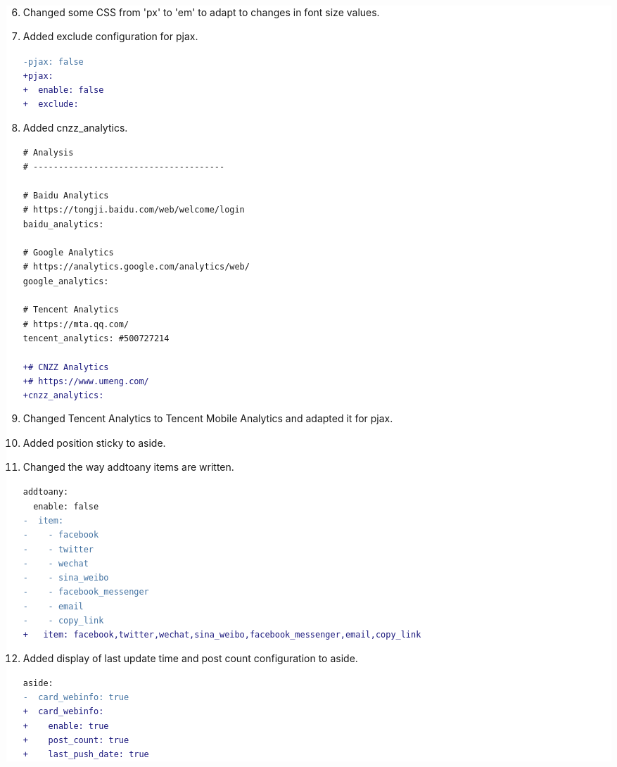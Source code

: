 6. Changed some CSS from 'px' to 'em' to adapt to changes in font size values.
7. Added exclude configuration for pjax.

   ```diff
   -pjax: false
   +pjax:
   +  enable: false
   +  exclude:
   ```

8. Added cnzz_analytics.

   ```diff
   # Analysis
   # --------------------------------------
   
   # Baidu Analytics
   # https://tongji.baidu.com/web/welcome/login
   baidu_analytics:
   
   # Google Analytics
   # https://analytics.google.com/analytics/web/
   google_analytics:
   
   # Tencent Analytics
   # https://mta.qq.com/
   tencent_analytics: #500727214
   
   +# CNZZ Analytics
   +# https://www.umeng.com/
   +cnzz_analytics:
   ```

9. Changed Tencent Analytics to Tencent Mobile Analytics and adapted it for pjax.
10. Added position sticky to aside.
11. Changed the way addtoany items are written.

    ```diff
    addtoany:
      enable: false
    -  item:
    -    - facebook
    -    - twitter
    -    - wechat
    -    - sina_weibo
    -    - facebook_messenger
    -    - email
    -    - copy_link
    +	item: facebook,twitter,wechat,sina_weibo,facebook_messenger,email,copy_link
    ```

12. Added display of last update time and post count configuration to aside.

    ```diff
    aside:
    -  card_webinfo: true
    +  card_webinfo:
    +    enable: true
    +    post_count: true
    +    last_push_date: true
    ```
